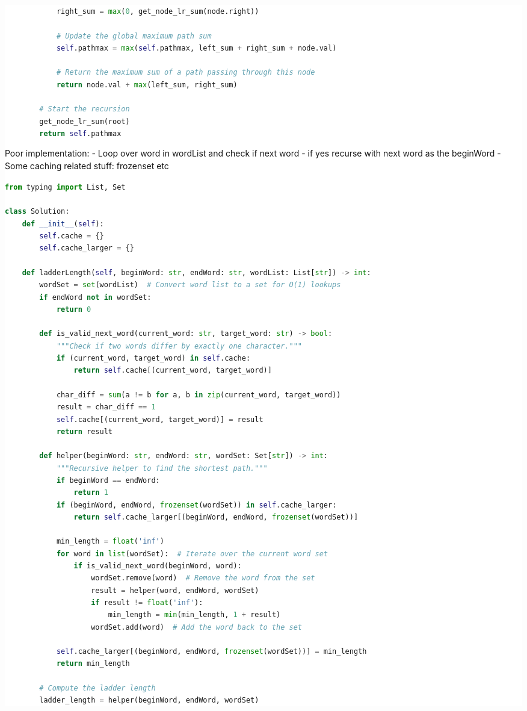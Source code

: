 ```python
            right_sum = max(0, get_node_lr_sum(node.right))
            
            # Update the global maximum path sum
            self.pathmax = max(self.pathmax, left_sum + right_sum + node.val)
            
            # Return the maximum sum of a path passing through this node
            return node.val + max(left_sum, right_sum)
        
        # Start the recursion
        get_node_lr_sum(root)
        return self.pathmax

```



Poor implementation:
	- Loop over word in wordList and check if next word
		- if yes recurse with next word as the beginWord
	- Some caching related stuff: frozenset etc

```python
from typing import List, Set

class Solution:
    def __init__(self):
        self.cache = {}
        self.cache_larger = {}
    
    def ladderLength(self, beginWord: str, endWord: str, wordList: List[str]) -> int:
        wordSet = set(wordList)  # Convert word list to a set for O(1) lookups
        if endWord not in wordSet:
            return 0

        def is_valid_next_word(current_word: str, target_word: str) -> bool:
            """Check if two words differ by exactly one character."""
            if (current_word, target_word) in self.cache:
                return self.cache[(current_word, target_word)]
            
            char_diff = sum(a != b for a, b in zip(current_word, target_word))
            result = char_diff == 1
            self.cache[(current_word, target_word)] = result
            return result

        def helper(beginWord: str, endWord: str, wordSet: Set[str]) -> int:
            """Recursive helper to find the shortest path."""
            if beginWord == endWord:
                return 1
            if (beginWord, endWord, frozenset(wordSet)) in self.cache_larger:
                return self.cache_larger[(beginWord, endWord, frozenset(wordSet))]
            
            min_length = float('inf')
            for word in list(wordSet):  # Iterate over the current word set
                if is_valid_next_word(beginWord, word):
                    wordSet.remove(word)  # Remove the word from the set
                    result = helper(word, endWord, wordSet)
                    if result != float('inf'):
                        min_length = min(min_length, 1 + result)
                    wordSet.add(word)  # Add the word back to the set
            
            self.cache_larger[(beginWord, endWord, frozenset(wordSet))] = min_length
            return min_length

        # Compute the ladder length
        ladder_length = helper(beginWord, endWord, wordSet)
```